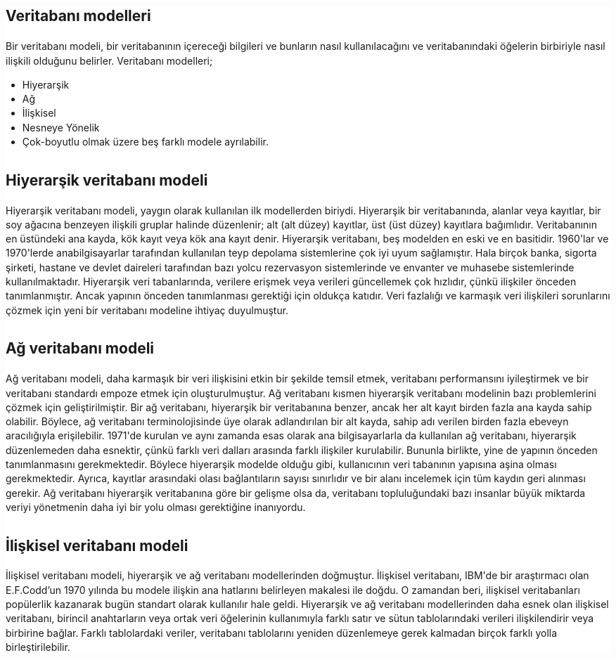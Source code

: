 
## Veritabanı modelleri

Bir veritabanı modeli, bir veritabanının içereceği bilgileri ve bunların nasıl kullanılacağını ve veritabanındaki öğelerin birbiriyle nasıl ilişkili olduğunu belirler. 
Veritabanı modelleri; 
- Hiyerarşik
- Ağ
- İlişkisel
- Nesneye Yönelik
- Çok-boyutlu olmak üzere beş farklı modele ayrılabilir. 




## Hiyerarşik veritabanı modeli

Hiyerarşik veritabanı modeli, yaygın olarak kullanılan ilk modellerden biriydi. Hiyerarşik bir veritabanında, alanlar veya kayıtlar, bir soy ağacına benzeyen ilişkili gruplar halinde düzenlenir; alt (alt düzey) kayıtlar, üst (üst düzey) kayıtlara bağımlıdır. Veritabanının en üstündeki ana kayda, kök kayıt veya kök ana kayıt denir. 
Hiyerarşik veritabanı, beş modelden en eski ve en basitidir. 1960'lar ve 1970'lerde anabilgisayarlar tarafından kullanılan teyp depolama sistemlerine çok iyi uyum sağlamıştır. Hala birçok banka, sigorta şirketi, hastane ve devlet daireleri tarafından bazı yolcu rezervasyon sistemlerinde ve envanter ve muhasebe sistemlerinde kullanılmaktadır. 
Hiyerarşik veri tabanlarında, verilere erişmek veya verileri güncellemek çok hızlıdır, çünkü ilişkiler önceden tanımlanmıştır. Ancak yapının önceden tanımlanması gerektiği için oldukça katıdır. Veri fazlalığı ve karmaşık veri ilişkileri sorunlarını çözmek için yeni bir veritabanı modeline ihtiyaç duyulmuştur.


## Ağ veritabanı modeli

Ağ veritabanı modeli, daha karmaşık bir veri ilişkisini etkin bir şekilde temsil etmek, veritabanı performansını iyileştirmek ve bir veritabanı standardı empoze etmek için oluşturulmuştur. Ağ veritabanı kısmen hiyerarşik veritabanı modelinin bazı problemlerini çözmek için geliştirilmiştir. Bir ağ veritabanı, hiyerarşik bir veritabanına benzer, ancak her alt kayıt birden fazla ana kayda sahip olabilir.
Böylece, ağ veritabanı terminolojisinde üye olarak adlandırılan bir alt kayda, sahip adı verilen birden fazla ebeveyn aracılığıyla erişilebilir. 1971'de kurulan ve aynı zamanda esas olarak ana bilgisayarlarla da kullanılan ağ veritabanı, hiyerarşik düzenlemeden daha esnektir, çünkü farklı veri dalları arasında farklı ilişkiler kurulabilir. Bununla birlikte, yine de yapının önceden tanımlanmasını gerekmektedir. Böylece hiyerarşik modelde olduğu gibi, kullanıcının veri tabanının yapısına aşina olması gerekmektedir. Ayrıca, kayıtlar arasındaki olası bağlantıların sayısı sınırlıdır ve bir alanı incelemek için tüm kaydın geri alınması gerekir. Ağ veritabanı hiyerarşik veritabanına göre bir gelişme olsa da, veritabanı topluluğundaki bazı insanlar büyük miktarda veriyi yönetmenin daha iyi bir yolu olması gerektiğine inanıyordu.



## İlişkisel veritabanı modeli

İlişkisel veritabanı modeli, hiyerarşik ve ağ veritabanı modellerinden doğmuştur. İlişkisel veritabanı, IBM'de bir araştırmacı olan E.F.Codd’un 1970 yılında bu modele ilişkin ana hatlarını belirleyen makalesi ile doğdu. 
O zamandan beri, ilişkisel veritabanları popülerlik kazanarak bugün standart olarak kullanılır hale geldi. Hiyerarşik ve ağ veritabanı modellerinden daha esnek olan ilişkisel veritabanı, birincil anahtarların veya ortak veri öğelerinin kullanımıyla farklı satır ve sütun tablolarındaki verileri ilişkilendirir veya birbirine bağlar.
Farklı tablolardaki veriler, veritabanı tablolarını yeniden düzenlemeye gerek kalmadan birçok farklı yolla birleştirilebilir. 
